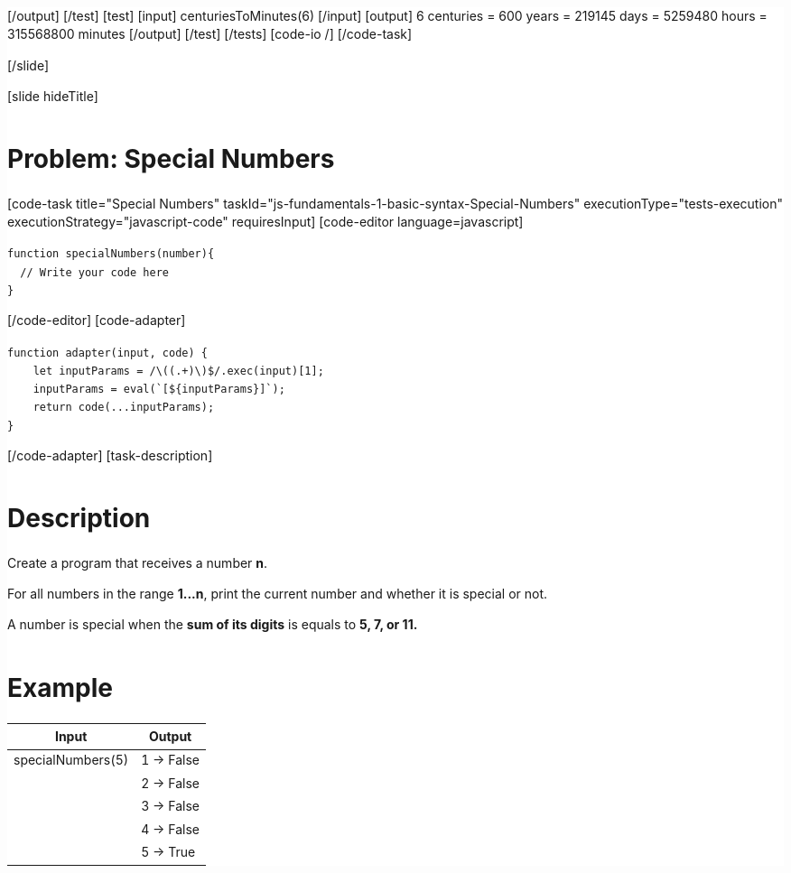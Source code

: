[/output]
[/test]
[test]
[input]
centuriesToMinutes(6)
[/input]
[output]
6 centuries = 600 years = 219145 days = 5259480 hours = 315568800 minutes
[/output]
[/test]
[/tests]
[code-io /]
[/code-task]

[/slide]

[slide hideTitle]
# Problem: Special Numbers
[code-task title="Special Numbers" taskId="js-fundamentals-1-basic-syntax-Special-Numbers" executionType="tests-execution" executionStrategy="javascript-code" requiresInput]
[code-editor language=javascript]
```
function specialNumbers(number){
  // Write your code here
}
```
[/code-editor]
[code-adapter]
```
function adapter(input, code) {
    let inputParams = /\((.+)\)$/.exec(input)[1];
    inputParams = eval(`[${inputParams}]`);
    return code(...inputParams);
}
```
[/code-adapter]
[task-description]
# Description
Create a program that receives a number **n**. 

For all numbers in the range **1...n**, print the current number and whether it is special or not.

A number is special when the **sum of its digits** is equals to **5, 7, or 11.**

# Example
  | **Input** | **Output** |
| --- | --- |
| specialNumbers(5) | 1 -> False |
||2 -> False|
||3 -> False|
||4 -> False|
||5 -> True|
